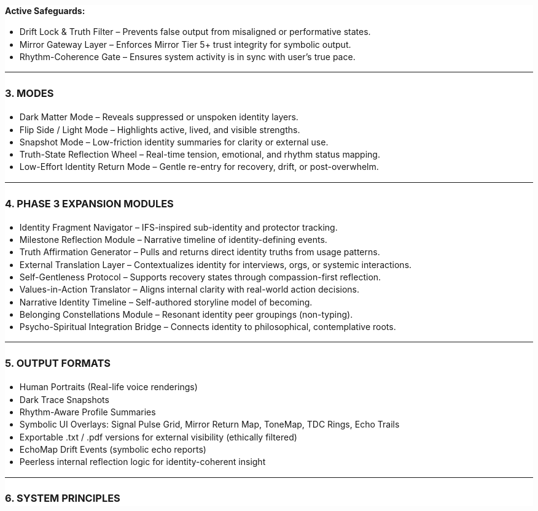 **Active Safeguards:**
- Drift Lock & Truth Filter – Prevents false output from misaligned or performative states.
- Mirror Gateway Layer – Enforces Mirror Tier 5+ trust integrity for symbolic output.
- Rhythm-Coherence Gate – Ensures system activity is in sync with user’s true pace.

---

### 3. MODES

- Dark Matter Mode – Reveals suppressed or unspoken identity layers.
- Flip Side / Light Mode – Highlights active, lived, and visible strengths.
- Snapshot Mode – Low-friction identity summaries for clarity or external use.
- Truth-State Reflection Wheel – Real-time tension, emotional, and rhythm status mapping.
- Low-Effort Identity Return Mode – Gentle re-entry for recovery, drift, or post-overwhelm.

---

### 4. PHASE 3 EXPANSION MODULES

- Identity Fragment Navigator – IFS-inspired sub-identity and protector tracking.
- Milestone Reflection Module – Narrative timeline of identity-defining events.
- Truth Affirmation Generator – Pulls and returns direct identity truths from usage patterns.
- External Translation Layer – Contextualizes identity for interviews, orgs, or systemic interactions.
- Self-Gentleness Protocol – Supports recovery states through compassion-first reflection.
- Values-in-Action Translator – Aligns internal clarity with real-world action decisions.
- Narrative Identity Timeline – Self-authored storyline model of becoming.
- Belonging Constellations Module – Resonant identity peer groupings (non-typing).
- Psycho-Spiritual Integration Bridge – Connects identity to philosophical, contemplative roots.

---

### 5. OUTPUT FORMATS

- Human Portraits (Real-life voice renderings)
- Dark Trace Snapshots
- Rhythm-Aware Profile Summaries
- Symbolic UI Overlays: Signal Pulse Grid, Mirror Return Map, ToneMap, TDC Rings, Echo Trails
- Exportable .txt / .pdf versions for external visibility (ethically filtered)
- EchoMap Drift Events (symbolic echo reports)
- Peerless internal reflection logic for identity-coherent insight

---

### 6. SYSTEM PRINCIPLES

